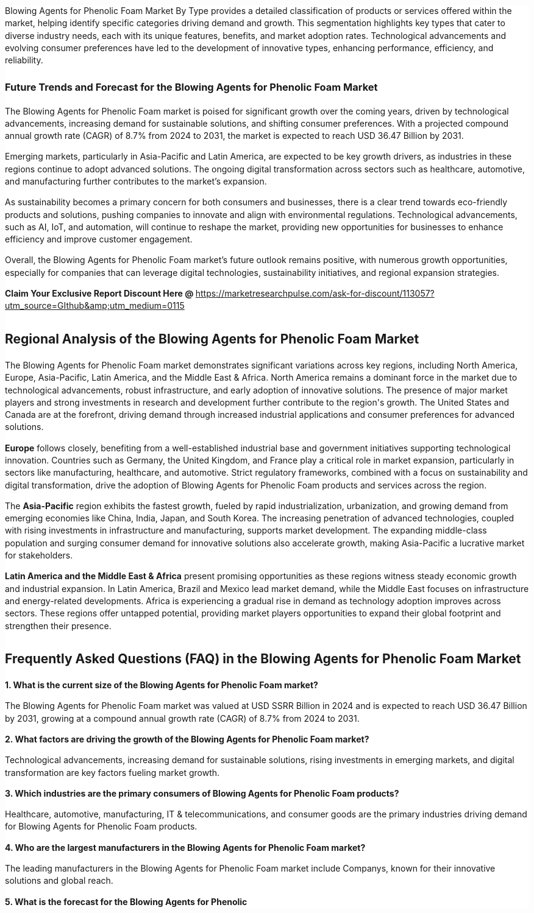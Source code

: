 Blowing Agents for Phenolic Foam Market By Type provides a detailed classification of products or services offered within the market, helping identify specific categories driving demand and growth. This segmentation highlights key types that cater to diverse industry needs, each with its unique features, benefits, and market adoption rates. Technological advancements and evolving consumer preferences have led to the development of innovative types, enhancing performance, efficiency, and reliability.</p><h3>Future Trends and Forecast for the Blowing Agents for Phenolic Foam Market</h3><p>The Blowing Agents for Phenolic Foam market is poised for significant growth over the coming years, driven by technological advancements, increasing demand for sustainable solutions, and shifting consumer preferences. With a projected compound annual growth rate (CAGR) of 8.7% from 2024 to 2031, the market is expected to reach USD 36.47 Billion by 2031.</p><p>Emerging markets, particularly in Asia-Pacific and Latin America, are expected to be key growth drivers, as industries in these regions continue to adopt advanced solutions. The ongoing digital transformation across sectors such as healthcare, automotive, and manufacturing further contributes to the market&rsquo;s expansion.</p><p>As sustainability becomes a primary concern for both consumers and businesses, there is a clear trend towards eco-friendly products and solutions, pushing companies to innovate and align with environmental regulations. Technological advancements, such as AI, IoT, and automation, will continue to reshape the market, providing new opportunities for businesses to enhance efficiency and improve customer engagement.</p><p>Overall, the Blowing Agents for Phenolic Foam market&rsquo;s future outlook remains positive, with numerous growth opportunities, especially for companies that can leverage digital technologies, sustainability initiatives, and regional expansion strategies.</p><p><strong>Claim Your Exclusive Report Discount Here @ </strong><a href="https://marketresearchpulse.com/ask-for-discount/113057?utm_source=GIthub&amp;utm_medium=0115">https://marketresearchpulse.com/ask-for-discount/113057?utm_source=GIthub&amp;utm_medium=0115</a></p><h2><strong>Regional Analysis of the Blowing Agents for Phenolic Foam Market</strong></h2><p>The Blowing Agents for Phenolic Foam market demonstrates significant variations across key regions, including North America, Europe, Asia-Pacific, Latin America, and the Middle East &amp; Africa. North America remains a dominant force in the market due to technological advancements, robust infrastructure, and early adoption of innovative solutions. The presence of major market players and strong investments in research and development further contribute to the region's growth. The United States and Canada are at the forefront, driving demand through increased industrial applications and consumer preferences for advanced solutions.</p><p><strong>Europe</strong> follows closely, benefiting from a well-established industrial base and government initiatives supporting technological innovation. Countries such as Germany, the United Kingdom, and France play a critical role in market expansion, particularly in sectors like manufacturing, healthcare, and automotive. Strict regulatory frameworks, combined with a focus on sustainability and digital transformation, drive the adoption of Blowing Agents for Phenolic Foam products and services across the region.</p><p>The <strong>Asia-Pacific</strong> region exhibits the fastest growth, fueled by rapid industrialization, urbanization, and growing demand from emerging economies like China, India, Japan, and South Korea. The increasing penetration of advanced technologies, coupled with rising investments in infrastructure and manufacturing, supports market development. The expanding middle-class population and surging consumer demand for innovative solutions also accelerate growth, making Asia-Pacific a lucrative market for stakeholders.</p><p><strong>Latin America and the Middle East &amp; Africa</strong> present promising opportunities as these regions witness steady economic growth and industrial expansion. In Latin America, Brazil and Mexico lead market demand, while the Middle East focuses on infrastructure and energy-related developments. Africa is experiencing a gradual rise in demand as technology adoption improves across sectors. These regions offer untapped potential, providing market players opportunities to expand their global footprint and strengthen their presence.</p><h2><strong>Frequently Asked Questions (FAQ) in the Blowing Agents for Phenolic Foam Market</strong></h2><p><strong>1. What is the current size of the Blowing Agents for Phenolic Foam market?</strong></p><p>The Blowing Agents for Phenolic Foam market was valued at USD SSRR Billion in 2024 and is expected to reach USD 36.47 Billion by 2031, growing at a compound annual growth rate (CAGR) of 8.7% from 2024 to 2031.</p><p><strong>2. What factors are driving the growth of the Blowing Agents for Phenolic Foam market?</strong></p><p>Technological advancements, increasing demand for sustainable solutions, rising investments in emerging markets, and digital transformation are key factors fueling market growth.</p><p><strong>3. Which industries are the primary consumers of Blowing Agents for Phenolic Foam products?</strong></p><p>Healthcare, automotive, manufacturing, IT &amp; telecommunications, and consumer goods are the primary industries driving demand for Blowing Agents for Phenolic Foam products.</p><p><strong>4. Who are the largest manufacturers in the Blowing Agents for Phenolic Foam market?</strong></p><p>The leading manufacturers in the Blowing Agents for Phenolic Foam market include Companys, known for their innovative solutions and global reach.</p><p><strong>5. What is the forecast for the Blowing Agents for Phenolic